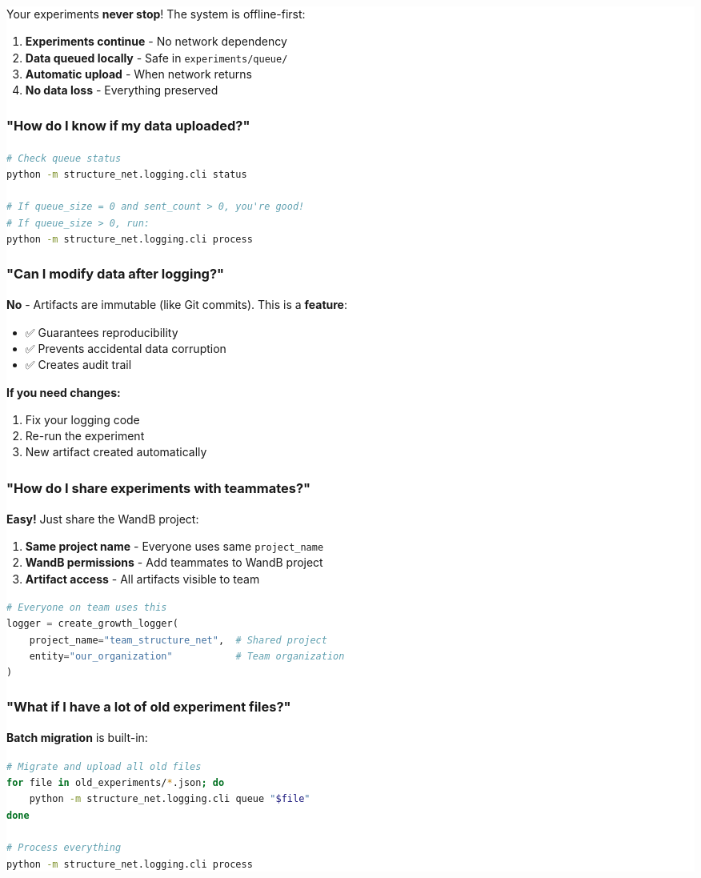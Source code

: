 Your experiments **never stop**! The system is offline-first:

1. **Experiments continue** - No network dependency
2. **Data queued locally** - Safe in `experiments/queue/`
3. **Automatic upload** - When network returns
4. **No data loss** - Everything preserved

### "How do I know if my data uploaded?"

```bash
# Check queue status
python -m structure_net.logging.cli status

# If queue_size = 0 and sent_count > 0, you're good!
# If queue_size > 0, run:
python -m structure_net.logging.cli process
```

### "Can I modify data after logging?"

**No** - Artifacts are immutable (like Git commits). This is a **feature**:
- ✅ Guarantees reproducibility
- ✅ Prevents accidental data corruption
- ✅ Creates audit trail

**If you need changes:**
1. Fix your logging code
2. Re-run the experiment
3. New artifact created automatically

### "How do I share experiments with teammates?"

**Easy!** Just share the WandB project:
1. **Same project name** - Everyone uses same `project_name`
2. **WandB permissions** - Add teammates to WandB project
3. **Artifact access** - All artifacts visible to team

```python
# Everyone on team uses this
logger = create_growth_logger(
    project_name="team_structure_net",  # Shared project
    entity="our_organization"           # Team organization
)
```

### "What if I have a lot of old experiment files?"

**Batch migration** is built-in:

```bash
# Migrate and upload all old files
for file in old_experiments/*.json; do
    python -m structure_net.logging.cli queue "$file"
done

# Process everything
python -m structure_net.logging.cli process
```
